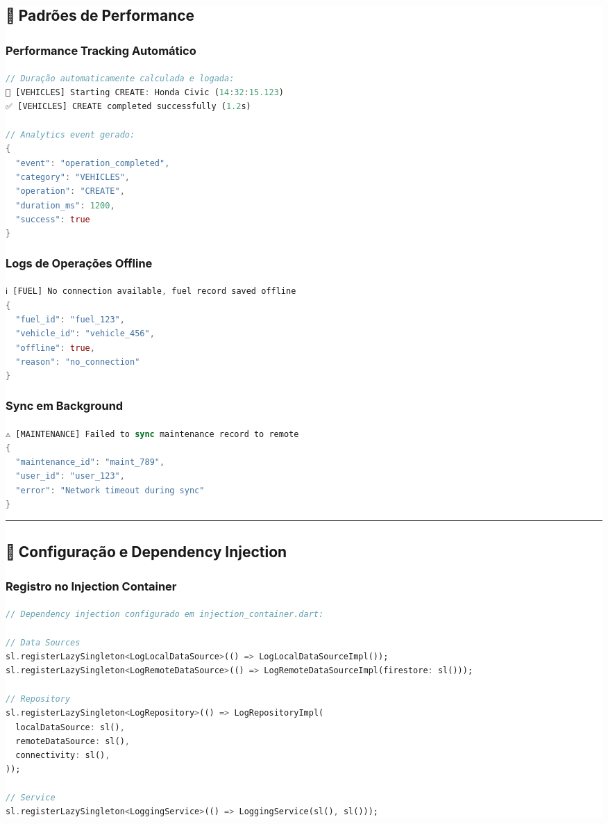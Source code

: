 
## 🚀 Padrões de Performance

### Performance Tracking Automático

```dart
// Duração automaticamente calculada e logada:
🚀 [VEHICLES] Starting CREATE: Honda Civic (14:32:15.123)
✅ [VEHICLES] CREATE completed successfully (1.2s)

// Analytics event gerado:
{
  "event": "operation_completed",
  "category": "VEHICLES", 
  "operation": "CREATE",
  "duration_ms": 1200,
  "success": true
}
```

### Logs de Operações Offline

```dart
ℹ️ [FUEL] No connection available, fuel record saved offline
{
  "fuel_id": "fuel_123",
  "vehicle_id": "vehicle_456", 
  "offline": true,
  "reason": "no_connection"
}
```

### Sync em Background

```dart
⚠️ [MAINTENANCE] Failed to sync maintenance record to remote
{
  "maintenance_id": "maint_789",
  "user_id": "user_123",
  "error": "Network timeout during sync"
}
```

---

## 🔧 Configuração e Dependency Injection

### Registro no Injection Container
```dart
// Dependency injection configurado em injection_container.dart:

// Data Sources
sl.registerLazySingleton<LogLocalDataSource>(() => LogLocalDataSourceImpl());
sl.registerLazySingleton<LogRemoteDataSource>(() => LogRemoteDataSourceImpl(firestore: sl()));

// Repository  
sl.registerLazySingleton<LogRepository>(() => LogRepositoryImpl(
  localDataSource: sl(),
  remoteDataSource: sl(), 
  connectivity: sl(),
));

// Service
sl.registerLazySingleton<LoggingService>(() => LoggingService(sl(), sl()));
```
